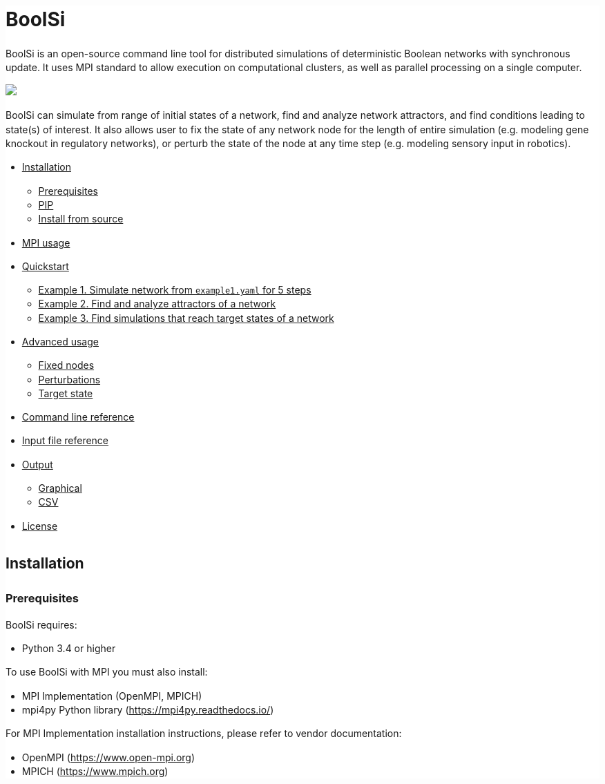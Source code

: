 # BoolSi

BoolSi is an open-source command line tool for distributed simulations of deterministic Boolean networks with synchronous update.
It uses MPI standard to allow execution on computational clusters, as well as parallel processing on a single computer.

<img src="./examples/output1_glider/simulations_SVG/simulation_1.svg"/>

BoolSi can simulate from range of initial states of a network, find and analyze network attractors, and find conditions leading to state(s) of interest.  It also allows user to fix the state of any network node for the length of entire simulation (e.g. modeling gene knockout in regulatory networks), or perturb the state of the node at any time step (e.g. modeling sensory input in robotics).

- [Installation](#installation)
    - [Prerequisites](#prerequisites)
    - [PIP](#pip)
    - [Install from source](#install-from-source)
- [MPI usage](#mpi-usage)
- [Quickstart](#quickstart)
    - [Example 1. Simulate network from `example1.yaml` for 5 steps](#example-1-simulate-network-from-example1yaml-for-5-steps)
    - [Example 2. Find and analyze attractors of a network](#example-2-find-and-analyze-attractors-of-a-network)
    - [Example 3. Find simulations that reach target states of a network](#example-3-find-simulations-that-reach-target-states-of-a-network)
- [Advanced usage](#advanced-usage)
    - [Fixed nodes](#fixed-nodes)
    - [Perturbations](#perturbations)
    - [Target state](#target-state)
- [Command line reference](#command-line-reference)
- [Input file reference](#input-file-reference)
- [Output](#output)
    - [Graphical](#graphical)
    - [CSV](#csv)

- [License](#license)

## Installation
### Prerequisites
BoolSi requires:
* Python 3.4 or higher

To use BoolSi with MPI you must also install:

* MPI Implementation (OpenMPI, MPICH)
* mpi4py Python library (https://mpi4py.readthedocs.io/)

For MPI Implementation installation instructions, please refer to vendor documentation:

* OpenMPI (https://www.open-mpi.org) 
* MPICH (https://www.mpich.org)
